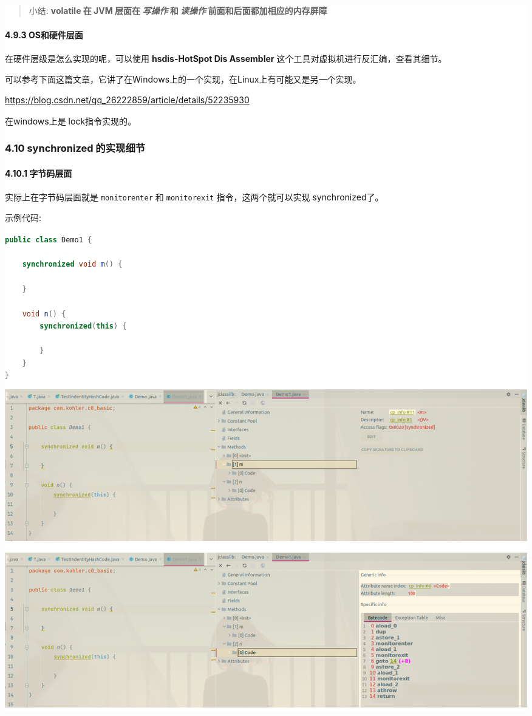 > 小结: **volatile 在 JVM 层面在 *写操作* 和 *读操作* 前面和后面都加相应的内存屏障** 



#### 4.9.3 OS和硬件层面

在硬件层级是怎么实现的呢，可以使用 **hsdis-HotSpot Dis Assembler** 这个工具对虚拟机进行反汇编，查看其细节。

可以参考下面这篇文章，它讲了在Windows上的一个实现，在Linux上有可能又是另一个实现。

https://blog.csdn.net/qq_26222859/article/details/52235930

在windows上是 lock指令实现的。



### 4.10 synchronized 的实现细节

#### 4.10.1 字节码层面

实际上在字节码层面就是 `monitorenter`  和 `monitorexit` 指令，这两个就可以实现 synchronized了。

示例代码: 

```java
public class Demo1 {

    synchronized void m() {

    }

    void n() {
        synchronized(this) {

        }
    }
}
```

![image-20220430104722066](./img/image-20220430104722066.png)

![image-20220430104802627](./img/image-20220430104802627.png)
